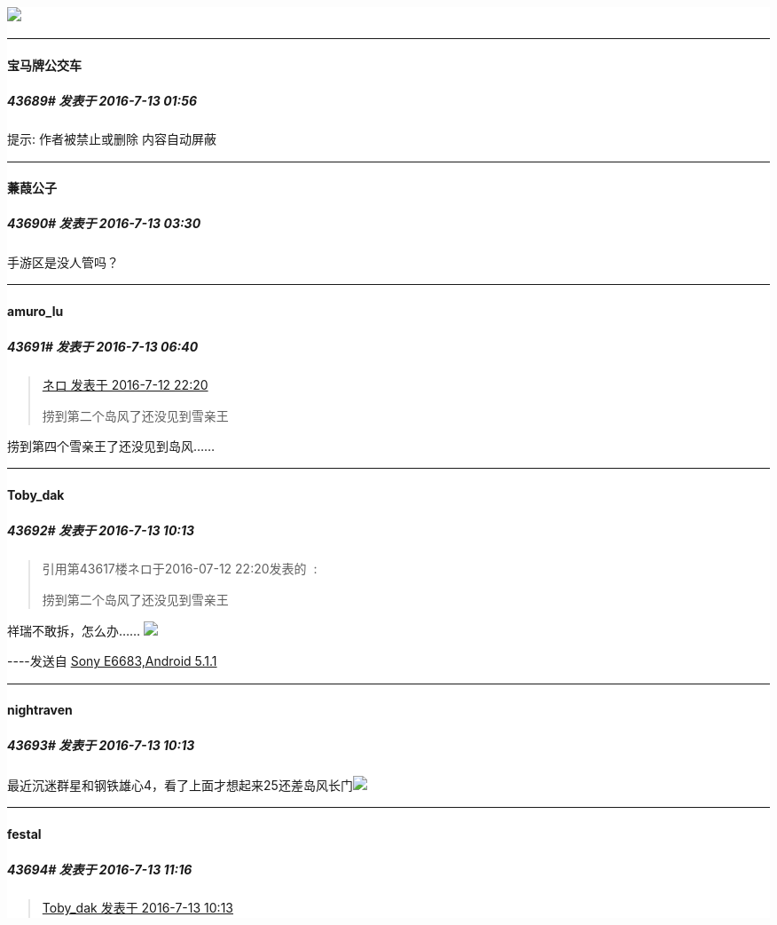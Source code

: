 <img src="http://ww3.sinaimg.cn/mw1024/6400b89ejw1f5rgo59ewhj20mi0w8jy0.jpg" referrerpolicy="no-referrer">

*****

####  宝马牌公交车  
##### 43689#       发表于 2016-7-13 01:56

提示: 作者被禁止或删除 内容自动屏蔽

*****

####  蒹葭公子  
##### 43690#       发表于 2016-7-13 03:30

手游区是没人管吗？

*****

####  amuro_lu  
##### 43691#       发表于 2016-7-13 06:40

<blockquote><a href="httphttps://bbs.saraba1st.com/2b/forum.php?mod=redirect&amp;goto=findpost&amp;pid=32923957&amp;ptid=1065797" target="_blank">ネロ 发表于 2016-7-12 22:20</a>

捞到第二个岛风了还没见到雪亲王</blockquote>
捞到第四个雪亲王了还没见到岛风……

*****

####  Toby_dak  
##### 43692#       发表于 2016-7-13 10:13

<blockquote>引用第43617楼ネロ于2016-07-12 22:20发表的  :

捞到第二个岛风了还没见到雪亲王</blockquote>
祥瑞不敢拆，怎么办……
<img src="http://ww1.sinaimg.cn/large/82f2a336gw1f5otesdks5j21be0qo4bo.jpg" referrerpolicy="no-referrer">

----发送自 [Sony E6683,Android 5.1.1](http://stage1.5j4m.com/?1.19)

*****

####  nightraven  
##### 43693#       发表于 2016-7-13 10:13

最近沉迷群星和钢铁雄心4，看了上面才想起来25还差岛风长门<img src="https://static.saraba1st.com/image/smiley/face/54.gif" referrerpolicy="no-referrer">

*****

####  festal  
##### 43694#       发表于 2016-7-13 11:16

<blockquote><a href="httphttps://bbs.saraba1st.com/2b/forum.php?mod=redirect&amp;goto=findpost&amp;pid=32931844&amp;ptid=1065797" target="_blank">Toby_dak 发表于 2016-7-13 10:13</a>
